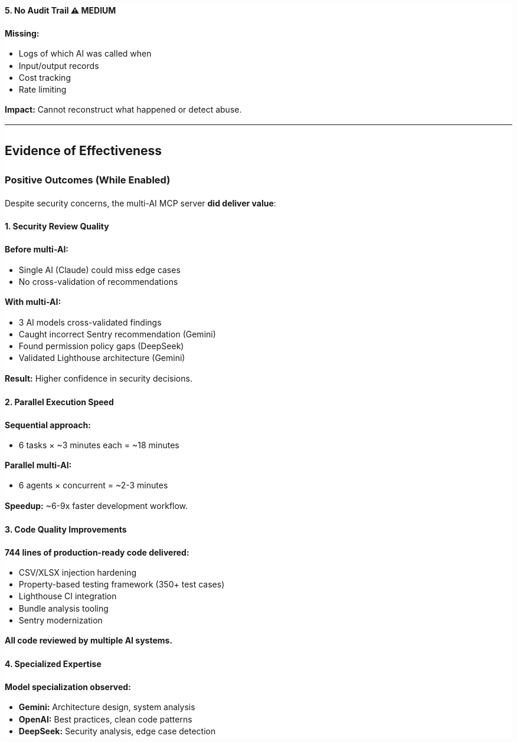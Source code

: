 #### 5. No Audit Trail ⚠️ MEDIUM

**Missing:**
- Logs of which AI was called when
- Input/output records
- Cost tracking
- Rate limiting

**Impact:** Cannot reconstruct what happened or detect abuse.

---

## Evidence of Effectiveness

### Positive Outcomes (While Enabled)

Despite security concerns, the multi-AI MCP server **did deliver value**:

#### 1. Security Review Quality

**Before multi-AI:**
- Single AI (Claude) could miss edge cases
- No cross-validation of recommendations

**With multi-AI:**
- 3 AI models cross-validated findings
- Caught incorrect Sentry recommendation (Gemini)
- Found permission policy gaps (DeepSeek)
- Validated Lighthouse architecture (Gemini)

**Result:** Higher confidence in security decisions.

#### 2. Parallel Execution Speed

**Sequential approach:**
- 6 tasks × ~3 minutes each = ~18 minutes

**Parallel multi-AI:**
- 6 agents × concurrent = ~2-3 minutes

**Speedup:** ~6-9x faster development workflow.

#### 3. Code Quality Improvements

**744 lines of production-ready code delivered:**
- CSV/XLSX injection hardening
- Property-based testing framework (350+ test cases)
- Lighthouse CI integration
- Bundle analysis tooling
- Sentry modernization

**All code reviewed by multiple AI systems.**

#### 4. Specialized Expertise

**Model specialization observed:**
- **Gemini:** Architecture design, system analysis
- **OpenAI:** Best practices, clean code patterns
- **DeepSeek:** Security analysis, edge case detection
